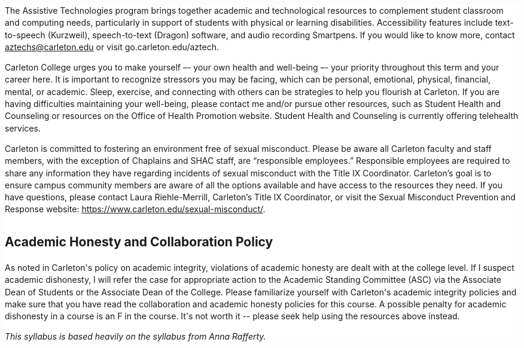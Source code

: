 The Assistive Technologies program brings together academic and technological resources to complement student classroom and computing needs, particularly in support of students with physical or learning disabilities. 
Accessibility features include text-to-speech (Kurzweil), speech-to-text (Dragon) software, and audio recording Smartpens. 
If you would like to know more, contact aztechs@carleton.edu or visit go.carleton.edu/aztech.

Carleton College urges you to make yourself –- your own health and well-being –- your priority throughout this ​term and your career here. 
It is important to recognize stressors you may be facing, which can be personal, emotional, physical, financial, mental, or academic. 
Sleep, exercise, and connecting with others can be strategies to help you flourish at Carleton. 
If you are having difficulties maintaining your well-being, please contact me and/or pursue other resources, such as Student Health and Counseling or resources on the Office of Health Promotion website. 
Student Health and Counseling is currently offering telehealth services.

Carleton is committed to fostering an environment free of sexual misconduct. Please be aware all Carleton faculty and staff members, with the exception of Chaplains and SHAC staff, are “responsible employees.” Responsible employees are required to share any information they have regarding incidents of sexual misconduct with the Title IX Coordinator. Carleton’s goal is to ensure campus community members are aware of all the options available and have access to the resources they need. If you have questions, please contact Laura Riehle-Merrill, Carleton’s Title IX Coordinator, or visit the Sexual Misconduct Prevention and Response website: https://www.carleton.edu/sexual-misconduct/.

## Academic Honesty and Collaboration Policy
As noted in Carleton's policy on academic integrity, violations of academic honesty are dealt with at the college level. 
If I suspect academic dishonesty, I will refer the case for appropriate action to the Academic Standing Committee (ASC) via the Associate Dean of Students or the Associate Dean of the College. 
Please familiarize yourself with Carleton's academic integrity policies and make sure that you have read the collaboration and academic honesty policies for this course. 
A possible penalty for academic dishonesty in a course is an F in the course.
It's not worth it -- please seek help using the resources above instead.

*This syllabus is based heavily on the syllabus from Anna Rafferty.*